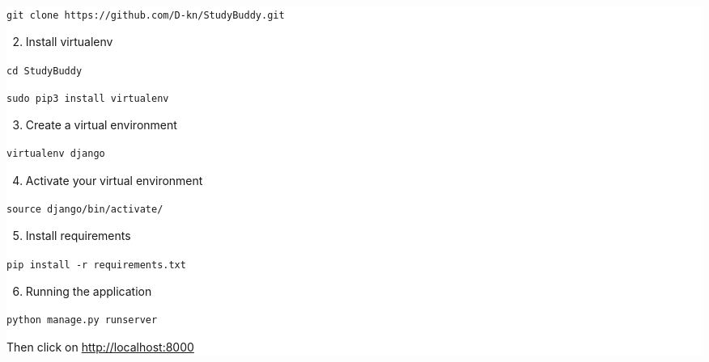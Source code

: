 ```
git clone https://github.com/D-kn/StudyBuddy.git
```
2. Install virtualenv 
```
cd StudyBuddy
```
```
sudo pip3 install virtualenv 

```
3. Create a virtual environment
```
virtualenv django
```
4. Activate your virtual environment 
```
source django/bin/activate/
```
5. Install requirements 
```
pip install -r requirements.txt
```
6. Running the application 
```
python manage.py runserver
```
Then click on [http://localhost:8000](http://localhost:8000)


